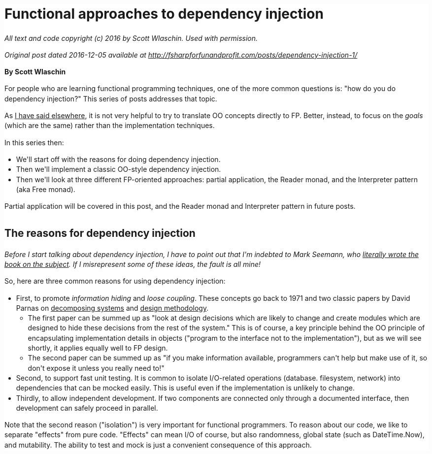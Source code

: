 
# Functional approaches to dependency injection #

*All text and code copyright (c) 2016 by Scott Wlaschin. Used with permission.*

*Original post dated 2016-12-05 available at http://fsharpforfunandprofit.com/posts/dependency-injection-1/*

**By Scott Wlaschin**


For people who are learning functional programming techniques, one of the more common questions is: "how do you do dependency injection?"
This series of posts addresses that topic.

As [I have said elsewhere](https://www.youtube.com/watch?v=E8I19uA-wGY&t=224), it is not very helpful to try to translate OO concepts directly to FP. Better, instead,
to focus on the *goals* (which are the same) rather than the implementation techniques.

In this series then:

* We'll start off with the reasons for doing dependency injection.
* Then we'll implement a classic OO-style dependency injection.
* Then we'll look at three different FP-oriented approaches: partial application, the Reader monad, and the Interpreter pattern (aka Free monad).

Partial application will be covered in this post, and the Reader monad and Interpreter pattern in future posts.

## The reasons for dependency injection

*Before I start talking about dependency injection, I have to point out that I'm indebted to Mark Seemann, who [literally wrote the book on the subject](https://www.amazon.com/gp/product/1935182501). If I misrepresent some of these ideas, the fault is all mine!*

So, here are three common reasons for using dependency injection:

* First, to promote *information hiding* and *loose coupling*. These concepts go back to 1971 and two classic papers by David Parnas on [decomposing systems](https://blog.acolyer.org/2016/09/05/on-the-criteria-to-be-used-in-decomposing-systems-into-modules/) and [design methodology](https://blog.acolyer.org/2016/10/17/information-distribution-aspects-of-design-methodology/).
  * The first paper can be summed up as "look at design decisions which are likely to change and create modules which are designed to hide these decisions from the rest of the system." This is of course, a key principle behind the OO principle of encapsulating implementation details in objects ("program to the interface not to the implementation"), but as we will see shortly, it applies equally well to FP design.
  * The second paper can be summed up as "if you make information available, programmers can't help but make use of it, so don't expose it unless you really need to!"
* Second, to support fast unit testing. It is common to isolate I/O-related operations (database. filesystem, network) into dependencies that can be mocked easily. This is
useful even if the implementation is unlikely to change.
* Thirdly, to allow independent development. If two components are connected only through a documented interface, then development can safely proceed in parallel.

Note that the second reason ("isolation") is very important for functional programmers. To reason about our code, we like
to separate "effects" from pure code. "Effects" can mean I/O of course, but also randomness, global state (such as DateTime.Now), and mutability.
The ability to test and mock is just a convenient consequence of this approach.
